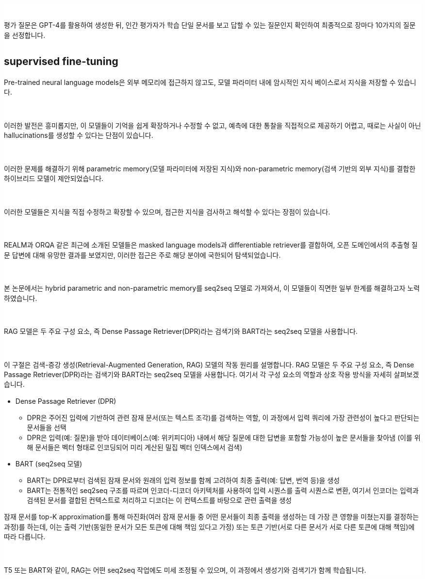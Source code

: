<br>

평가 질문은 GPT-4를 활용하여 생성한 뒤, 인간 평가자가 학습 단일 문서를 보고 답할 수 있는 질문인지 확인하여 최종적으로 장마다 10가지의 질문을 선정합니다.

<div id="supervised fine-tuning"></div>

## supervised fine-tuning

Pre-trained neural language models은 외부 메모리에 접근하지 않고도, 모델 파라미터 내에 암시적인 지식 베이스로서 지식을 저장할 수 있습니다.

<br>

이러한 발전은 흥미롭지만, 이 모델들이 기억을 쉽게 확장하거나 수정할 수 없고, 예측에 대한 통찰을 직접적으로 제공하기 어렵고, 때로는 사실이 아닌 hallucinations를 생성할 수 있다는 단점이 있습니다.

<br>

이러한 문제를 해결하기 위해 parametric memory(모델 파라미터에 저장된 지식)와 non-parametric memory(검색 기반의 외부 지식)를 결합한 하이브리드 모델이 제안되었습니다.

<br>

이러한 모델들은 지식을 직접 수정하고 확장할 수 있으며, 접근한 지식을 검사하고 해석할 수 있다는 장점이 있습니다.

<br>

REALM과 ORQA 같은 최근에 소개된 모델들은 masked language models과 differentiable retriever를 결합하여, 오픈 도메인에서의 추출형 질문 답변에 대해 유망한 결과를 보였지만, 이러한 접근은 주로 해당 분야에 국한되어 탐색되었습니다.

<br>

본 논문에서는 hybrid parametric and non-parametric memory를 seq2seq 모델로 가져와서, 이 모델들이 직면한 일부 한계를 해결하고자 노력하였습니다.

<br>

RAG 모델은 두 주요 구성 요소, 즉 Dense Passage Retriever(DPR)라는 검색기와 BART라는 seq2seq 모델을 사용합니다.

<br>

이 구절은 검색-증강 생성(Retrieval-Augmented Generation, RAG) 모델의 작동 원리를 설명합니다. RAG 모델은 두 주요 구성 요소, 즉 Dense Passage Retriever(DPR)라는 검색기와 BART라는 seq2seq 모델을 사용합니다. 여기서 각 구성 요소의 역할과 상호 작용 방식을 자세히 살펴보겠습니다.

- Dense Passage Retriever (DPR)

  - DPR은 주어진 입력에 기반하여 관련 잠재 문서(또는 텍스트 조각)를 검색하는 역할, 이 과정에서 입력 쿼리에 가장 관련성이 높다고 판단되는 문서들을 선택
  - DPR은 입력(예: 질문)을 받아 데이터베이스(예: 위키피디아) 내에서 해당 질문에 대한 답변을 포함할 가능성이 높은 문서들을 찾아냄 (이를 위해 문서들은 벡터 형태로 인코딩되어 미리 계산된 밀집 벡터 인덱스에서 검색)

- BART (seq2seq 모델)
  - BART는 DPR로부터 검색된 잠재 문서와 원래의 입력 정보를 함께 고려하여 최종 출력(예: 답변, 번역 등)을 생성
  - BART는 전통적인 seq2seq 구조를 따르며 인코더-디코더 아키텍처를 사용하여 입력 시퀀스를 출력 시퀀스로 변환, 여기서 인코더는 입력과 검색된 문서를 결합된 컨텍스트로 처리하고 디코더는 이 컨텍스트를 바탕으로 관련 출력을 생성

잠재 문서를 top-K approximation를 통해 마진화(여러 잠재 문서들 중 어떤 문서들이 최종 출력을 생성하는 데 가장 큰 영향을 미쳤는지를 결정하는 과정)를 하는데, 이는 출력 기반(동일한 문서가 모든 토큰에 대해 책임 있다고 가정) 또는 토큰 기반(서로 다른 문서가 서로 다른 토큰에 대해 책임)에 따라 다릅니다.

<br>

T5 또는 BART와 같이, RAG는 어떤 seq2seq 작업에도 미세 조정될 수 있으며, 이 과정에서 생성기와 검색기가 함께 학습됩니다.
